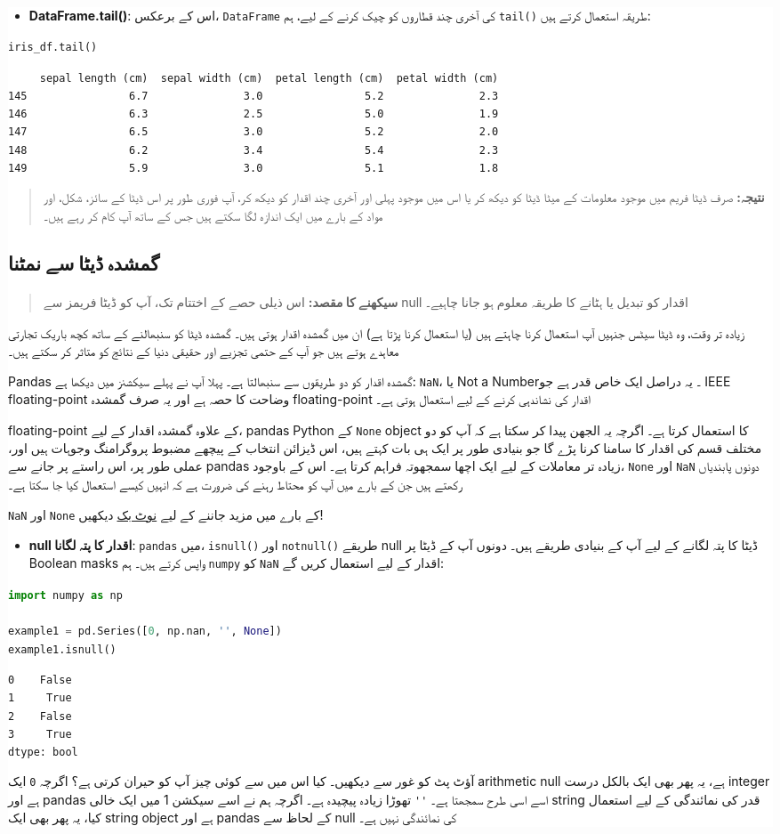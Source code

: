 - **DataFrame.tail()**: اس کے برعکس، `DataFrame` کی آخری چند قطاروں کو چیک کرنے کے لیے، ہم `tail()` طریقہ استعمال کرتے ہیں:
```python
iris_df.tail()
```
```
     sepal length (cm)  sepal width (cm)  petal length (cm)  petal width (cm)
145                6.7               3.0                5.2               2.3
146                6.3               2.5                5.0               1.9
147                6.5               3.0                5.2               2.0
148                6.2               3.4                5.4               2.3
149                5.9               3.0                5.1               1.8
```
> **نتیجہ:** صرف ڈیٹا فریم میں موجود معلومات کے میٹا ڈیٹا کو دیکھ کر یا اس میں موجود پہلی اور آخری چند اقدار کو دیکھ کر، آپ فوری طور پر اس ڈیٹا کے سائز، شکل، اور مواد کے بارے میں ایک اندازہ لگا سکتے ہیں جس کے ساتھ آپ کام کر رہے ہیں۔

## گمشدہ ڈیٹا سے نمٹنا
> **سیکھنے کا مقصد:** اس ذیلی حصے کے اختتام تک، آپ کو ڈیٹا فریمز سے null اقدار کو تبدیل یا ہٹانے کا طریقہ معلوم ہو جانا چاہیے۔

زیادہ تر وقت، وہ ڈیٹا سیٹس جنہیں آپ استعمال کرنا چاہتے ہیں (یا استعمال کرنا پڑتا ہے) ان میں گمشدہ اقدار ہوتی ہیں۔ گمشدہ ڈیٹا کو سنبھالنے کے ساتھ کچھ باریک تجارتی معاہدے ہوتے ہیں جو آپ کے حتمی تجزیے اور حقیقی دنیا کے نتائج کو متاثر کر سکتے ہیں۔

Pandas گمشدہ اقدار کو دو طریقوں سے سنبھالتا ہے۔ پہلا آپ نے پہلے سیکشنز میں دیکھا ہے: `NaN`، یا Not a Number۔ یہ دراصل ایک خاص قدر ہے جو IEEE floating-point وضاحت کا حصہ ہے اور یہ صرف گمشدہ floating-point اقدار کی نشاندہی کرنے کے لیے استعمال ہوتی ہے۔

floating-point کے علاوہ گمشدہ اقدار کے لیے، pandas Python کے `None` object کا استعمال کرتا ہے۔ اگرچہ یہ الجھن پیدا کر سکتا ہے کہ آپ کو دو مختلف قسم کی اقدار کا سامنا کرنا پڑے گا جو بنیادی طور پر ایک ہی بات کہتے ہیں، اس ڈیزائن انتخاب کے پیچھے مضبوط پروگرامنگ وجوہات ہیں اور، عملی طور پر، اس راستے پر جانے سے pandas زیادہ تر معاملات کے لیے ایک اچھا سمجھوتہ فراہم کرتا ہے۔ اس کے باوجود، `None` اور `NaN` دونوں پابندیاں رکھتے ہیں جن کے بارے میں آپ کو محتاط رہنے کی ضرورت ہے کہ انہیں کیسے استعمال کیا جا سکتا ہے۔

`NaN` اور `None` کے بارے میں مزید جاننے کے لیے [نوٹ بک](https://github.com/microsoft/Data-Science-For-Beginners/blob/main/4-Data-Science-Lifecycle/15-analyzing/notebook.ipynb) دیکھیں!

- **null اقدار کا پتہ لگانا**: `pandas` میں، `isnull()` اور `notnull()` طریقے null ڈیٹا کا پتہ لگانے کے لیے آپ کے بنیادی طریقے ہیں۔ دونوں آپ کے ڈیٹا پر Boolean masks واپس کرتے ہیں۔ ہم `numpy` کو `NaN` اقدار کے لیے استعمال کریں گے:
```python
import numpy as np

example1 = pd.Series([0, np.nan, '', None])
example1.isnull()
```
```
0    False
1     True
2    False
3     True
dtype: bool
```
آؤٹ پٹ کو غور سے دیکھیں۔ کیا اس میں سے کوئی چیز آپ کو حیران کرتی ہے؟ اگرچہ `0` ایک arithmetic null ہے، یہ پھر بھی ایک بالکل درست integer ہے اور pandas اسے اسی طرح سمجھتا ہے۔ `''` تھوڑا زیادہ پیچیدہ ہے۔ اگرچہ ہم نے اسے سیکشن 1 میں ایک خالی string قدر کی نمائندگی کے لیے استعمال کیا، یہ پھر بھی ایک string object ہے اور pandas کے لحاظ سے null کی نمائندگی نہیں ہے۔
